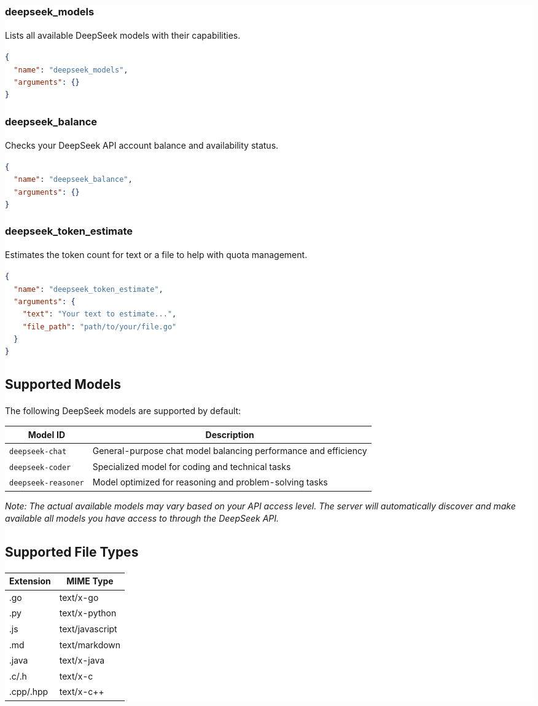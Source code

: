### deepseek_models

Lists all available DeepSeek models with their capabilities.

```json
{
  "name": "deepseek_models",
  "arguments": {}
}
```

### deepseek_balance

Checks your DeepSeek API account balance and availability status.

```json
{
  "name": "deepseek_balance",
  "arguments": {}
}
```

### deepseek_token_estimate

Estimates the token count for text or a file to help with quota management.

```json
{
  "name": "deepseek_token_estimate",
  "arguments": {
    "text": "Your text to estimate...",
    "file_path": "path/to/your/file.go"
  }
}
```

## Supported Models

The following DeepSeek models are supported by default:

| Model ID | Description |
|----------|-------------|
| `deepseek-chat` | General-purpose chat model balancing performance and efficiency |
| `deepseek-coder` | Specialized model for coding and technical tasks |
| `deepseek-reasoner` | Model optimized for reasoning and problem-solving tasks |

*Note: The actual available models may vary based on your API access level. The server will automatically discover and make available all models you have access to through the DeepSeek API.*

## Supported File Types
| Extension | MIME Type |
|-----------|-----------|
| .go       | text/x-go |
| .py       | text/x-python |
| .js       | text/javascript |
| .md       | text/markdown |
| .java     | text/x-java |
| .c/.h     | text/x-c |
| .cpp/.hpp | text/x-c++ |